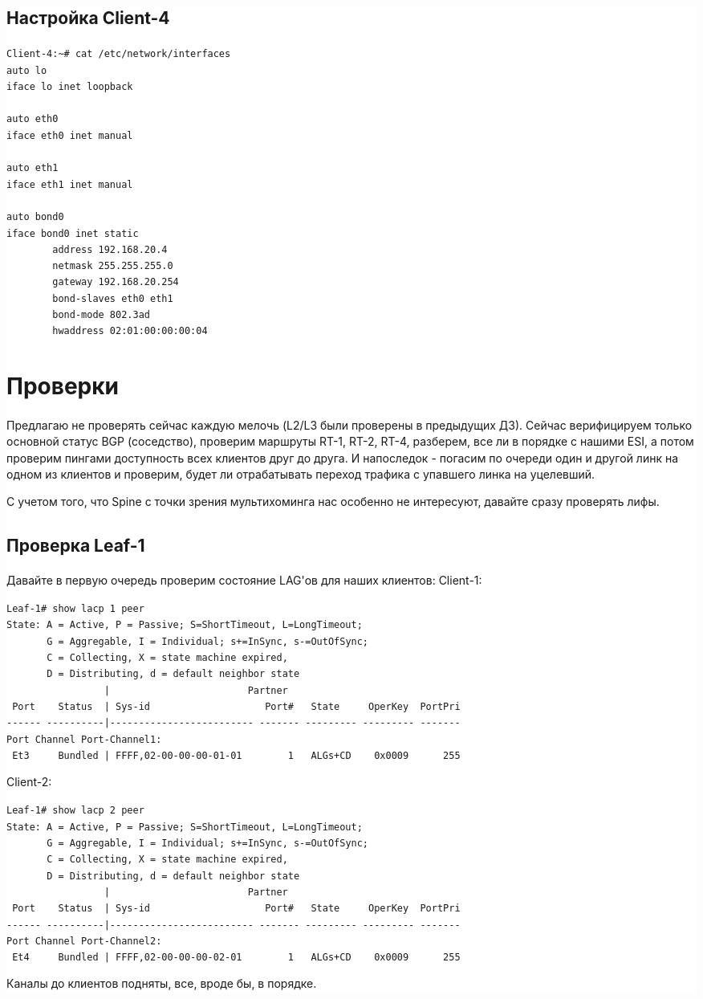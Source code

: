 ## Настройка Client-4
```
Client-4:~# cat /etc/network/interfaces 
auto lo
iface lo inet loopback

auto eth0
iface eth0 inet manual

auto eth1
iface eth1 inet manual

auto bond0
iface bond0 inet static
        address 192.168.20.4
        netmask 255.255.255.0
        gateway 192.168.20.254
        bond-slaves eth0 eth1
        bond-mode 802.3ad
        hwaddress 02:01:00:00:00:04
```

# Проверки

Предлагаю не проверять сейчас каждую мелочь (L2/L3 были проверены в предыдущих ДЗ). Сейчас верифицируем только основной статус BGP (соседство), проверим маршруты RT-1, RT-2, RT-4, разберем, все ли в порядке с нашими ESI, а потом проверим пингами доступность всех клиентов друг до друга. И напоследок - погасим по очереди один и другой линк на одном из клиентов и проверим, будет ли отрабатывать переход трафика с упавшего линка на уцелевший.

С учетом того, что Spine с точки зрения мультихоминга нас особенно не интересуют, давайте сразу проверять лифы.

## Проверка Leaf-1

Давайте в первую очередь проверим состояние LAG'ов для наших клиентов:
Client-1:
```
Leaf-1# show lacp 1 peer
State: A = Active, P = Passive; S=ShortTimeout, L=LongTimeout;
       G = Aggregable, I = Individual; s+=InSync, s-=OutOfSync;
       C = Collecting, X = state machine expired,
       D = Distributing, d = default neighbor state
                 |                        Partner                              
 Port    Status  | Sys-id                    Port#   State     OperKey  PortPri
------ ----------|------------------------- ------- --------- --------- -------
Port Channel Port-Channel1:                                            
 Et3     Bundled | FFFF,02-00-00-00-01-01        1   ALGs+CD    0x0009      255
```
Client-2:
```
Leaf-1# show lacp 2 peer
State: A = Active, P = Passive; S=ShortTimeout, L=LongTimeout;
       G = Aggregable, I = Individual; s+=InSync, s-=OutOfSync;
       C = Collecting, X = state machine expired,
       D = Distributing, d = default neighbor state
                 |                        Partner                              
 Port    Status  | Sys-id                    Port#   State     OperKey  PortPri
------ ----------|------------------------- ------- --------- --------- -------
Port Channel Port-Channel2:                                            
 Et4     Bundled | FFFF,02-00-00-00-02-01        1   ALGs+CD    0x0009      255
```
Каналы до клиентов подняты, все, вроде бы, в порядке.
